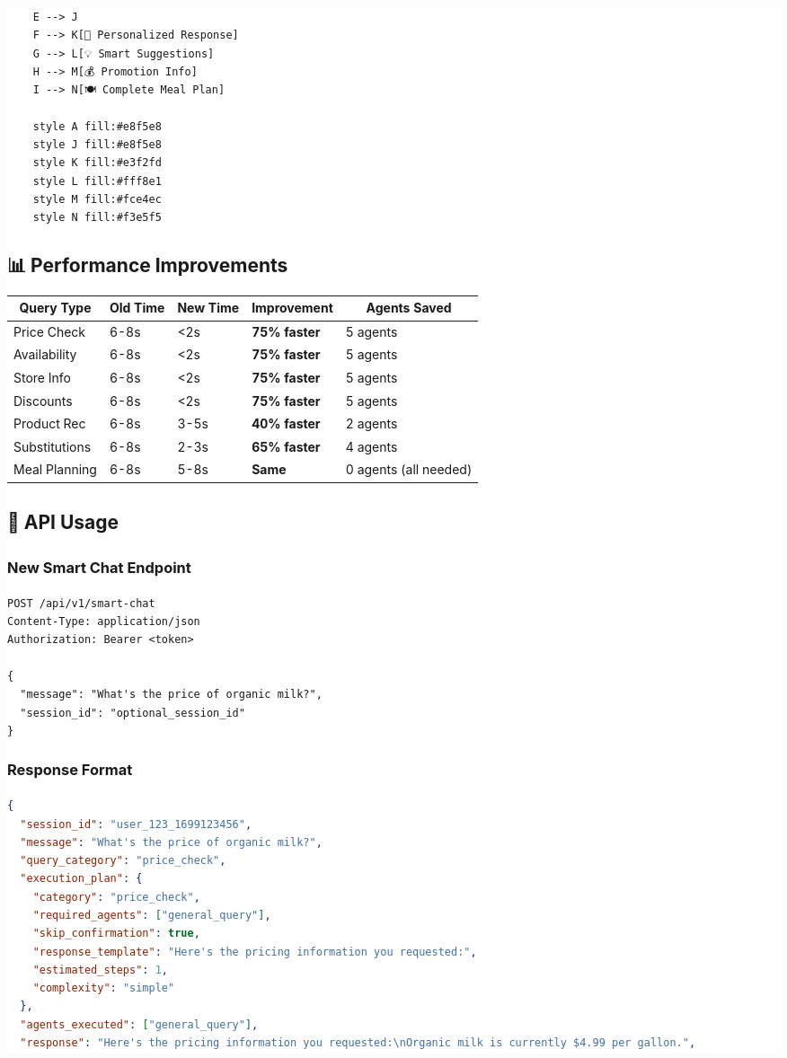 ```mermaid
    E --> J
    F --> K[🎯 Personalized Response]
    G --> L[💡 Smart Suggestions]
    H --> M[💰 Promotion Info]
    I --> N[🍽️ Complete Meal Plan]
    
    style A fill:#e8f5e8
    style J fill:#e8f5e8
    style K fill:#e3f2fd
    style L fill:#fff8e1
    style M fill:#fce4ec
    style N fill:#f3e5f5
```

## 📊 Performance Improvements

| Query Type | Old Time | New Time | Improvement | Agents Saved |
|------------|----------|----------|-------------|--------------|
| Price Check | 6-8s | <2s | **75% faster** | 5 agents |
| Availability | 6-8s | <2s | **75% faster** | 5 agents |
| Store Info | 6-8s | <2s | **75% faster** | 5 agents |
| Discounts | 6-8s | <2s | **75% faster** | 5 agents |
| Product Rec | 6-8s | 3-5s | **40% faster** | 2 agents |
| Substitutions | 6-8s | 2-3s | **65% faster** | 4 agents |
| Meal Planning | 6-8s | 5-8s | **Same** | 0 agents (all needed) |

## 🚀 API Usage

### **New Smart Chat Endpoint**
```http
POST /api/v1/smart-chat
Content-Type: application/json
Authorization: Bearer <token>

{
  "message": "What's the price of organic milk?",
  "session_id": "optional_session_id"
}
```

### **Response Format**
```json
{
  "session_id": "user_123_1699123456",
  "message": "What's the price of organic milk?",
  "query_category": "price_check",
  "execution_plan": {
    "category": "price_check",
    "required_agents": ["general_query"],
    "skip_confirmation": true,
    "response_template": "Here's the pricing information you requested:",
    "estimated_steps": 1,
    "complexity": "simple"
  },
  "agents_executed": ["general_query"],
  "response": "Here's the pricing information you requested:\nOrganic milk is currently $4.99 per gallon.",
```